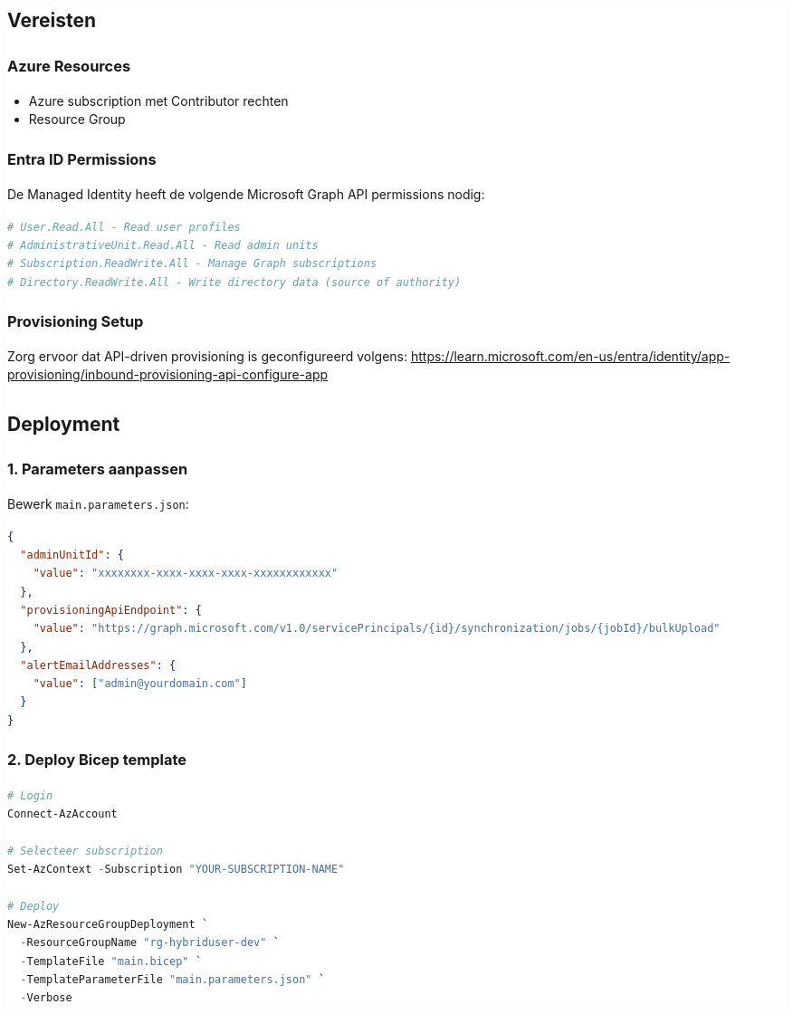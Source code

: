 ## Vereisten

### Azure Resources
- Azure subscription met Contributor rechten
- Resource Group

### Entra ID Permissions
De Managed Identity heeft de volgende Microsoft Graph API permissions nodig:

```powershell
# User.Read.All - Read user profiles
# AdministrativeUnit.Read.All - Read admin units
# Subscription.ReadWrite.All - Manage Graph subscriptions
# Directory.ReadWrite.All - Write directory data (source of authority)
```

### Provisioning Setup
Zorg ervoor dat API-driven provisioning is geconfigureerd volgens:
https://learn.microsoft.com/en-us/entra/identity/app-provisioning/inbound-provisioning-api-configure-app

## Deployment

### 1. Parameters aanpassen
Bewerk `main.parameters.json`:

```json
{
  "adminUnitId": {
    "value": "xxxxxxxx-xxxx-xxxx-xxxx-xxxxxxxxxxxx"
  },
  "provisioningApiEndpoint": {
    "value": "https://graph.microsoft.com/v1.0/servicePrincipals/{id}/synchronization/jobs/{jobId}/bulkUpload"
  },
  "alertEmailAddresses": {
    "value": ["admin@yourdomain.com"]
  }
}
```

### 2. Deploy Bicep template

```powershell
# Login
Connect-AzAccount

# Selecteer subscription
Set-AzContext -Subscription "YOUR-SUBSCRIPTION-NAME"

# Deploy
New-AzResourceGroupDeployment `
  -ResourceGroupName "rg-hybriduser-dev" `
  -TemplateFile "main.bicep" `
  -TemplateParameterFile "main.parameters.json" `
  -Verbose
```
